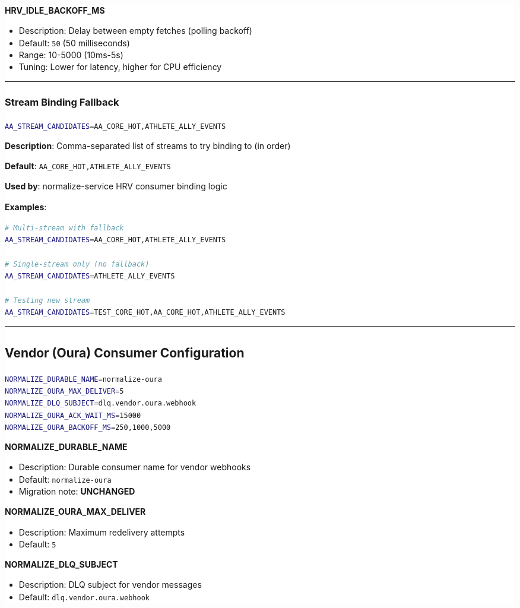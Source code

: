 **HRV_IDLE_BACKOFF_MS**
- Description: Delay between empty fetches (polling backoff)
- Default: `50` (50 milliseconds)
- Range: 10-5000 (10ms-5s)
- Tuning: Lower for latency, higher for CPU efficiency

---

### Stream Binding Fallback

```bash
AA_STREAM_CANDIDATES=AA_CORE_HOT,ATHLETE_ALLY_EVENTS
```

**Description**: Comma-separated list of streams to try binding to (in order)

**Default**: `AA_CORE_HOT,ATHLETE_ALLY_EVENTS`

**Used by**: normalize-service HRV consumer binding logic

**Examples**:
```bash
# Multi-stream with fallback
AA_STREAM_CANDIDATES=AA_CORE_HOT,ATHLETE_ALLY_EVENTS

# Single-stream only (no fallback)
AA_STREAM_CANDIDATES=ATHLETE_ALLY_EVENTS

# Testing new stream
AA_STREAM_CANDIDATES=TEST_CORE_HOT,AA_CORE_HOT,ATHLETE_ALLY_EVENTS
```

---

## Vendor (Oura) Consumer Configuration

```bash
NORMALIZE_DURABLE_NAME=normalize-oura
NORMALIZE_OURA_MAX_DELIVER=5
NORMALIZE_DLQ_SUBJECT=dlq.vendor.oura.webhook
NORMALIZE_OURA_ACK_WAIT_MS=15000
NORMALIZE_OURA_BACKOFF_MS=250,1000,5000
```

**NORMALIZE_DURABLE_NAME**
- Description: Durable consumer name for vendor webhooks
- Default: `normalize-oura`
- Migration note: **UNCHANGED**

**NORMALIZE_OURA_MAX_DELIVER**
- Description: Maximum redelivery attempts
- Default: `5`

**NORMALIZE_DLQ_SUBJECT**
- Description: DLQ subject for vendor messages
- Default: `dlq.vendor.oura.webhook`
